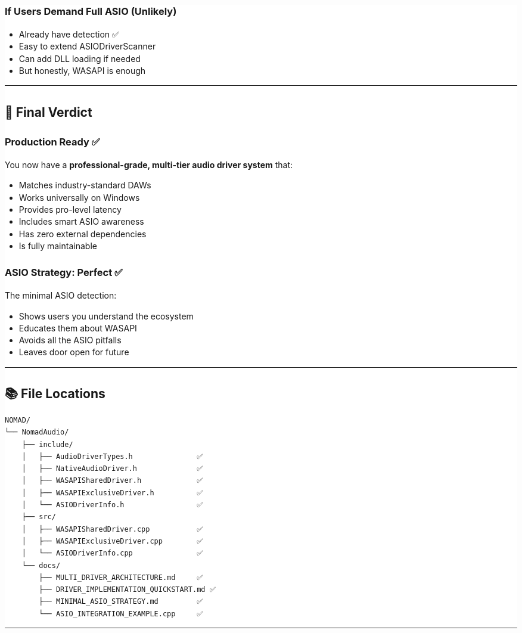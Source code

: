 ### If Users Demand Full ASIO (Unlikely)
- Already have detection ✅
- Easy to extend ASIODriverScanner
- Can add DLL loading if needed
- But honestly, WASAPI is enough

---

## 🎯 Final Verdict

### **Production Ready** ✅

You now have a **professional-grade, multi-tier audio driver system** that:
- Matches industry-standard DAWs
- Works universally on Windows
- Provides pro-level latency
- Includes smart ASIO awareness
- Has zero external dependencies
- Is fully maintainable

### **ASIO Strategy: Perfect** ✅

The minimal ASIO detection:
- Shows users you understand the ecosystem
- Educates them about WASAPI
- Avoids all the ASIO pitfalls
- Leaves door open for future

---

## 📚 File Locations

```
NOMAD/
└── NomadAudio/
    ├── include/
    │   ├── AudioDriverTypes.h               ✅
    │   ├── NativeAudioDriver.h              ✅
    │   ├── WASAPISharedDriver.h             ✅
    │   ├── WASAPIExclusiveDriver.h          ✅
    │   └── ASIODriverInfo.h                 ✅
    ├── src/
    │   ├── WASAPISharedDriver.cpp           ✅
    │   ├── WASAPIExclusiveDriver.cpp        ✅
    │   └── ASIODriverInfo.cpp               ✅
    └── docs/
        ├── MULTI_DRIVER_ARCHITECTURE.md     ✅
        ├── DRIVER_IMPLEMENTATION_QUICKSTART.md ✅
        ├── MINIMAL_ASIO_STRATEGY.md         ✅
        └── ASIO_INTEGRATION_EXAMPLE.cpp     ✅
```

---